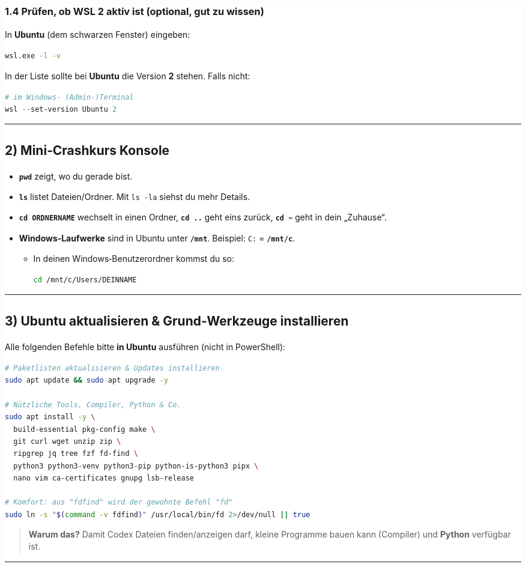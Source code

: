 ### 1.4 Prüfen, ob WSL 2 aktiv ist (optional, gut zu wissen)

In **Ubuntu** (dem schwarzen Fenster) eingeben:

```bash
wsl.exe -l -v
```

In der Liste sollte bei **Ubuntu** die Version **2** stehen. Falls nicht:

```powershell
# im Windows- (Admin-)Terminal
wsl --set-version Ubuntu 2
```

---

## 2) Mini‑Crashkurs Konsole

* **`pwd`** zeigt, wo du gerade bist.
* **`ls`** listet Dateien/Ordner. Mit `ls -la` siehst du mehr Details.
* **`cd ORDNERNAME`** wechselt in einen Ordner, **`cd ..`** geht eins zurück, **`cd ~`** geht in dein „Zuhause“.
* **Windows‑Laufwerke** sind in Ubuntu unter **`/mnt`**. Beispiel: `C:` = **`/mnt/c`**.

  * In deinen Windows‑Benutzerordner kommst du so:

    ```bash
    cd /mnt/c/Users/DEINNAME
    ```

---

## 3) Ubuntu aktualisieren & Grund‑Werkzeuge installieren

Alle folgenden Befehle bitte **in Ubuntu** ausführen (nicht in PowerShell):

```bash
# Paketlisten aktualisieren & Updates installieren
sudo apt update && sudo apt upgrade -y

# Nützliche Tools, Compiler, Python & Co.
sudo apt install -y \
  build-essential pkg-config make \
  git curl wget unzip zip \
  ripgrep jq tree fzf fd-find \
  python3 python3-venv python3-pip python-is-python3 pipx \
  nano vim ca-certificates gnupg lsb-release

# Komfort: aus "fdfind" wird der gewohnte Befehl "fd"
sudo ln -s "$(command -v fdfind)" /usr/local/bin/fd 2>/dev/null || true
```

> **Warum das?** Damit Codex Dateien finden/anzeigen darf, kleine Programme bauen kann (Compiler) und **Python** verfügbar ist.

---